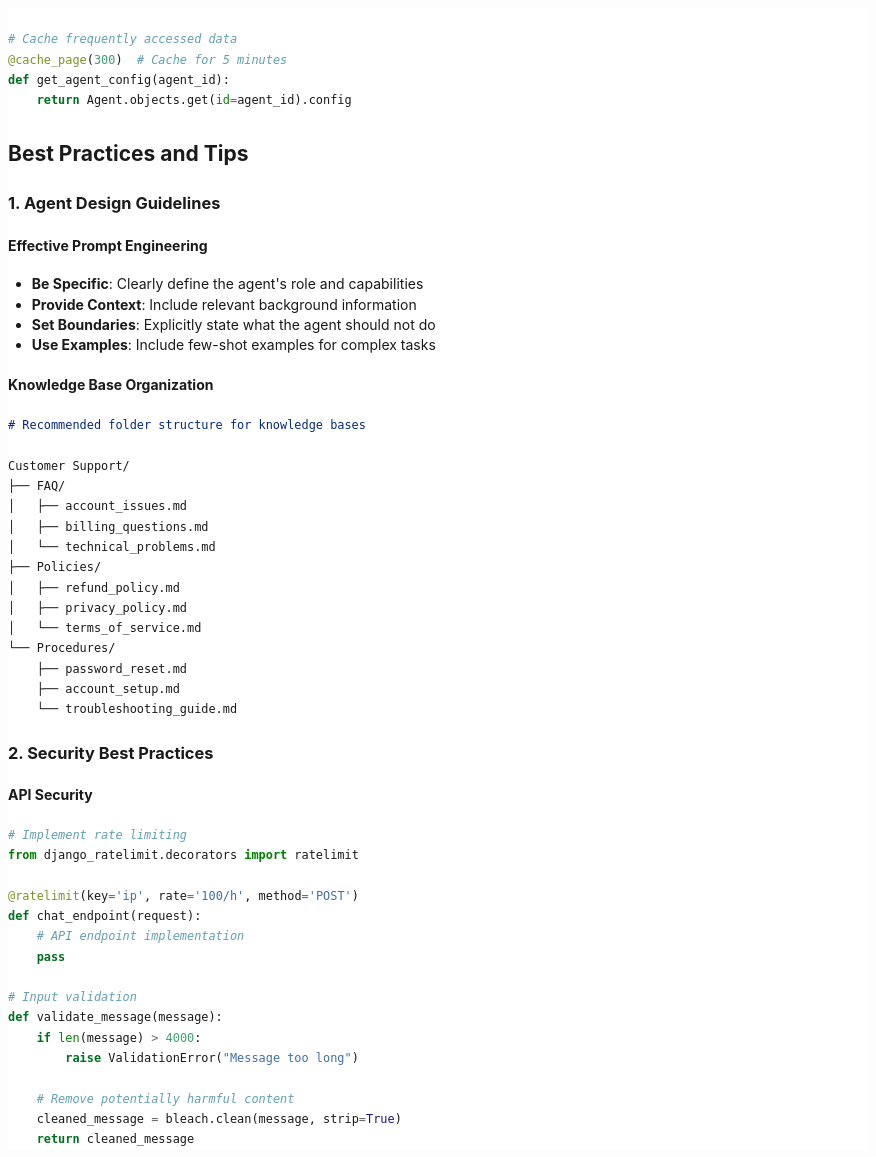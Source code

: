 ```python

# Cache frequently accessed data
@cache_page(300)  # Cache for 5 minutes
def get_agent_config(agent_id):
    return Agent.objects.get(id=agent_id).config
```

## Best Practices and Tips

### 1. Agent Design Guidelines

#### Effective Prompt Engineering

- **Be Specific**: Clearly define the agent's role and capabilities
- **Provide Context**: Include relevant background information
- **Set Boundaries**: Explicitly state what the agent should not do
- **Use Examples**: Include few-shot examples for complex tasks

#### Knowledge Base Organization

```markdown
# Recommended folder structure for knowledge bases

Customer Support/
├── FAQ/
│   ├── account_issues.md
│   ├── billing_questions.md
│   └── technical_problems.md
├── Policies/
│   ├── refund_policy.md
│   ├── privacy_policy.md
│   └── terms_of_service.md
└── Procedures/
    ├── password_reset.md
    ├── account_setup.md
    └── troubleshooting_guide.md
```

### 2. Security Best Practices

#### API Security

```python
# Implement rate limiting
from django_ratelimit.decorators import ratelimit

@ratelimit(key='ip', rate='100/h', method='POST')
def chat_endpoint(request):
    # API endpoint implementation
    pass

# Input validation
def validate_message(message):
    if len(message) > 4000:
        raise ValidationError("Message too long")
    
    # Remove potentially harmful content
    cleaned_message = bleach.clean(message, strip=True)
    return cleaned_message
```
